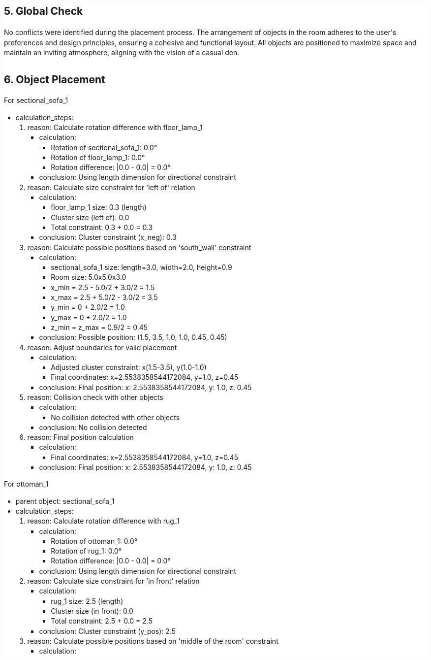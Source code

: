 ## 5. Global Check
No conflicts were identified during the placement process. The arrangement of objects in the room adheres to the user's preferences and design principles, ensuring a cohesive and functional layout. All objects are positioned to maximize space and maintain an inviting atmosphere, aligning with the vision of a casual den.

## 6. Object Placement
For sectional_sofa_1
- calculation_steps:
    1. reason: Calculate rotation difference with floor_lamp_1
        - calculation:
            - Rotation of sectional_sofa_1: 0.0°
            - Rotation of floor_lamp_1: 0.0°
            - Rotation difference: |0.0 - 0.0| = 0.0°
        - conclusion: Using length dimension for directional constraint
    2. reason: Calculate size constraint for 'left of' relation
        - calculation:
            - floor_lamp_1 size: 0.3 (length)
            - Cluster size (left of): 0.0
            - Total constraint: 0.3 + 0.0 = 0.3
        - conclusion: Cluster constraint (x_neg): 0.3
    3. reason: Calculate possible positions based on 'south_wall' constraint
        - calculation:
            - sectional_sofa_1 size: length=3.0, width=2.0, height=0.9
            - Room size: 5.0x5.0x3.0
            - x_min = 2.5 - 5.0/2 + 3.0/2 = 1.5
            - x_max = 2.5 + 5.0/2 - 3.0/2 = 3.5
            - y_min = 0 + 2.0/2 = 1.0
            - y_max = 0 + 2.0/2 = 1.0
            - z_min = z_max = 0.9/2 = 0.45
        - conclusion: Possible position: (1.5, 3.5, 1.0, 1.0, 0.45, 0.45)
    4. reason: Adjust boundaries for valid placement
        - calculation:
            - Adjusted cluster constraint: x(1.5-3.5), y(1.0-1.0)
            - Final coordinates: x=2.5538358544172084, y=1.0, z=0.45
        - conclusion: Final position: x: 2.5538358544172084, y: 1.0, z: 0.45
    5. reason: Collision check with other objects
        - calculation:
            - No collision detected with other objects
        - conclusion: No collision detected
    6. reason: Final position calculation
        - calculation:
            - Final coordinates: x=2.5538358544172084, y=1.0, z=0.45
        - conclusion: Final position: x: 2.5538358544172084, y: 1.0, z: 0.45

For ottoman_1
- parent object: sectional_sofa_1
- calculation_steps:
    1. reason: Calculate rotation difference with rug_1
        - calculation:
            - Rotation of ottoman_1: 0.0°
            - Rotation of rug_1: 0.0°
            - Rotation difference: |0.0 - 0.0| = 0.0°
        - conclusion: Using length dimension for directional constraint
    2. reason: Calculate size constraint for 'in front' relation
        - calculation:
            - rug_1 size: 2.5 (length)
            - Cluster size (in front): 0.0
            - Total constraint: 2.5 + 0.0 = 2.5
        - conclusion: Cluster constraint (y_pos): 2.5
    3. reason: Calculate possible positions based on 'middle of the room' constraint
        - calculation: